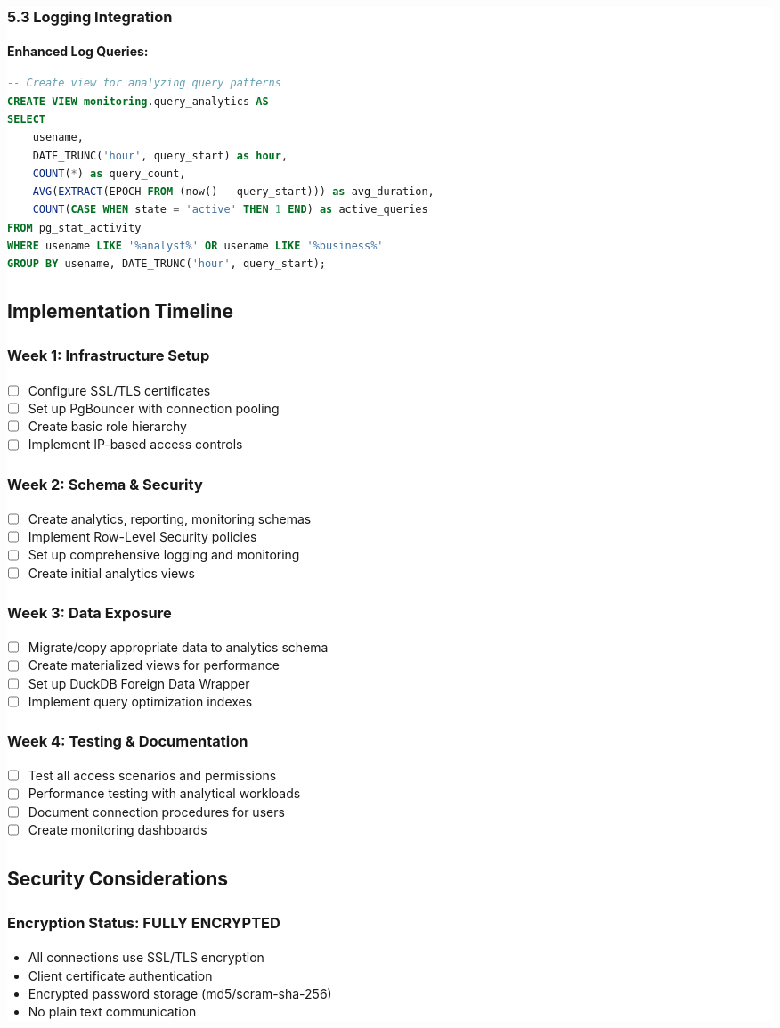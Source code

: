 ### 5.3 Logging Integration

**Enhanced Log Queries:**
```sql
-- Create view for analyzing query patterns
CREATE VIEW monitoring.query_analytics AS
SELECT 
    usename,
    DATE_TRUNC('hour', query_start) as hour,
    COUNT(*) as query_count,
    AVG(EXTRACT(EPOCH FROM (now() - query_start))) as avg_duration,
    COUNT(CASE WHEN state = 'active' THEN 1 END) as active_queries
FROM pg_stat_activity 
WHERE usename LIKE '%analyst%' OR usename LIKE '%business%'
GROUP BY usename, DATE_TRUNC('hour', query_start);
```

## Implementation Timeline

### Week 1: Infrastructure Setup
- [ ] Configure SSL/TLS certificates
- [ ] Set up PgBouncer with connection pooling
- [ ] Create basic role hierarchy
- [ ] Implement IP-based access controls

### Week 2: Schema & Security
- [ ] Create analytics, reporting, monitoring schemas
- [ ] Implement Row-Level Security policies
- [ ] Set up comprehensive logging and monitoring
- [ ] Create initial analytics views

### Week 3: Data Exposure
- [ ] Migrate/copy appropriate data to analytics schema
- [ ] Create materialized views for performance
- [ ] Set up DuckDB Foreign Data Wrapper
- [ ] Implement query optimization indexes

### Week 4: Testing & Documentation
- [ ] Test all access scenarios and permissions
- [ ] Performance testing with analytical workloads
- [ ] Document connection procedures for users
- [ ] Create monitoring dashboards

## Security Considerations

### Encryption Status: **FULLY ENCRYPTED**
- All connections use SSL/TLS encryption
- Client certificate authentication
- Encrypted password storage (md5/scram-sha-256)
- No plain text communication
